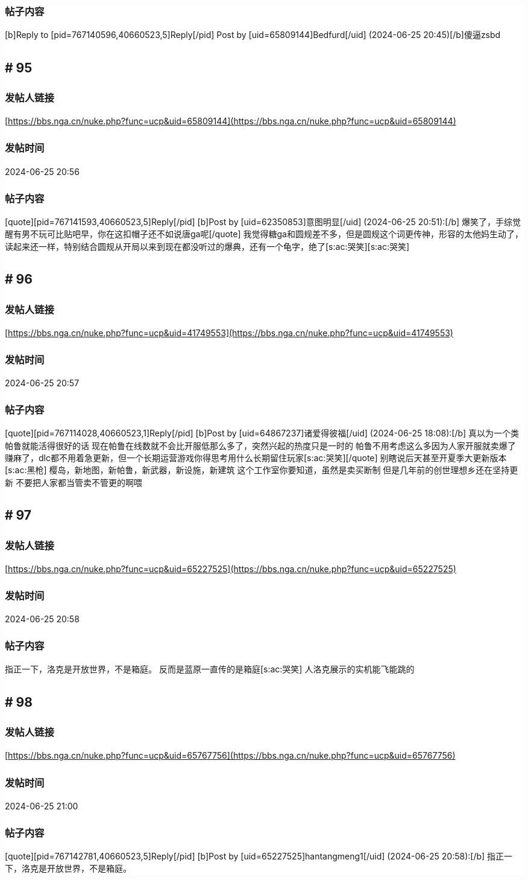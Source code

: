 ### 帖子内容
[b]Reply to [pid=767140596,40660523,5]Reply[/pid] Post by [uid=65809144]Bedfurd[/uid] (2024-06-25 20:45)[/b]傻逼zsbd
## \# 95
### 发帖人链接
[https://bbs.nga.cn/nuke.php?func=ucp&uid=65809144](https://bbs.nga.cn/nuke.php?func=ucp&uid=65809144)
### 发帖时间
2024-06-25 20:56
### 帖子内容
[quote][pid=767141593,40660523,5]Reply[/pid] [b]Post by [uid=62350853]意图明显[/uid] (2024-06-25 20:51):[/b]
爆笑了，手综觉醒有男不玩可比贴吧早，你在这扣帽子还不如说唐ga呢[/quote]
我觉得糖ga和圆规差不多，但是圆规这个词更传神，形容的太他妈生动了，读起来还一样，特别结合圆规从开局以来到现在都没听过的爆典，还有一个龟字，绝了[s:ac:哭笑][s:ac:哭笑]
## \# 96
### 发帖人链接
[https://bbs.nga.cn/nuke.php?func=ucp&uid=41749553](https://bbs.nga.cn/nuke.php?func=ucp&uid=41749553)
### 发帖时间
2024-06-25 20:57
### 帖子内容
[quote][pid=767114028,40660523,1]Reply[/pid] [b]Post by [uid=64867237]诸爱得彼福[/uid] (2024-06-25 18:08):[/b]
真以为一个类帕鲁就能活得很好的话 现在帕鲁在线数就不会比开服低那么多了，突然兴起的热度只是一时的 帕鲁不用考虑这么多因为人家开服就卖爆了赚麻了，dlc都不用着急更新，但一个长期运营游戏你得思考用什么长期留住玩家[s:ac:哭笑][/quote]
别瞎说后天甚至开夏季大更新版本[s:ac:黑枪]
樱岛，新地图，新帕鲁，新武器，新设施，新建筑
这个工作室你要知道，虽然是卖买断制
但是几年前的创世理想乡还在坚持更新
不要把人家都当管卖不管更的啊喂
## \# 97
### 发帖人链接
[https://bbs.nga.cn/nuke.php?func=ucp&uid=65227525](https://bbs.nga.cn/nuke.php?func=ucp&uid=65227525)
### 发帖时间
2024-06-25 20:58
### 帖子内容
指正一下，洛克是开放世界，不是箱庭。
反而是蓝原一直传的是箱庭[s:ac:哭笑]
人洛克展示的实机能飞能跳的
## \# 98
### 发帖人链接
[https://bbs.nga.cn/nuke.php?func=ucp&uid=65767756](https://bbs.nga.cn/nuke.php?func=ucp&uid=65767756)
### 发帖时间
2024-06-25 21:00
### 帖子内容
[quote][pid=767142781,40660523,5]Reply[/pid] [b]Post by [uid=65227525]hantangmeng1[/uid] (2024-06-25 20:58):[/b]
指正一下，洛克是开放世界，不是箱庭。